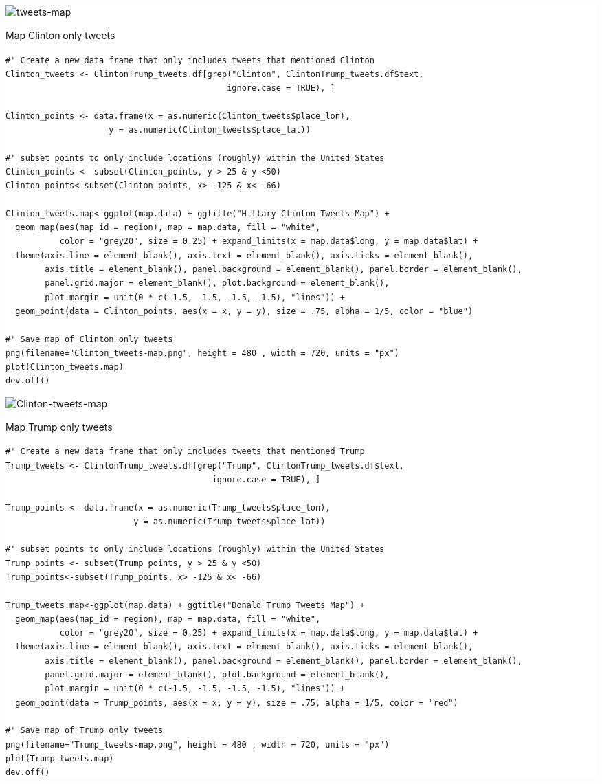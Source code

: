![tweets-map](../../images/tweets-map.png)

Map Clinton only tweets

``` {.r}
#' Create a new data frame that only includes tweets that mentioned Clinton
Clinton_tweets <- ClintonTrump_tweets.df[grep("Clinton", ClintonTrump_tweets.df$text, 
                                             ignore.case = TRUE), ]

Clinton_points <- data.frame(x = as.numeric(Clinton_tweets$place_lon), 
                     y = as.numeric(Clinton_tweets$place_lat))

#' subset points to only include locations (roughly) within the United States
Clinton_points <- subset(Clinton_points, y > 25 & y <50) 
Clinton_points<-subset(Clinton_points, x> -125 & x< -66)

Clinton_tweets.map<-ggplot(map.data) + ggtitle("Hillary Clinton Tweets Map") +
  geom_map(aes(map_id = region), map = map.data, fill = "white", 
           color = "grey20", size = 0.25) + expand_limits(x = map.data$long, y = map.data$lat) +
  theme(axis.line = element_blank(), axis.text = element_blank(), axis.ticks = element_blank(), 
        axis.title = element_blank(), panel.background = element_blank(), panel.border = element_blank(),
        panel.grid.major = element_blank(), plot.background = element_blank(),
        plot.margin = unit(0 * c(-1.5, -1.5, -1.5, -1.5), "lines")) + 
  geom_point(data = Clinton_points, aes(x = x, y = y), size = .75, alpha = 1/5, color = "blue")

#' Save map of Clinton only tweets
png(filename="Clinton_tweets-map.png", height = 480 , width = 720, units = "px")
plot(Clinton_tweets.map)
dev.off()
```

![Clinton-tweets-map](../../images/Clinton_tweets-map.png)

Map Trump only tweets

``` {.r}
#' Create a new data frame that only includes tweets that mentioned Trump
Trump_tweets <- ClintonTrump_tweets.df[grep("Trump", ClintonTrump_tweets.df$text, 
                                          ignore.case = TRUE), ]

Trump_points <- data.frame(x = as.numeric(Trump_tweets$place_lon), 
                          y = as.numeric(Trump_tweets$place_lat))

#' subset points to only include locations (roughly) within the United States
Trump_points <- subset(Trump_points, y > 25 & y <50) 
Trump_points<-subset(Trump_points, x> -125 & x< -66)

Trump_tweets.map<-ggplot(map.data) + ggtitle("Donald Trump Tweets Map") +
  geom_map(aes(map_id = region), map = map.data, fill = "white", 
           color = "grey20", size = 0.25) + expand_limits(x = map.data$long, y = map.data$lat) +
  theme(axis.line = element_blank(), axis.text = element_blank(), axis.ticks = element_blank(), 
        axis.title = element_blank(), panel.background = element_blank(), panel.border = element_blank(),
        panel.grid.major = element_blank(), plot.background = element_blank(),
        plot.margin = unit(0 * c(-1.5, -1.5, -1.5, -1.5), "lines")) + 
  geom_point(data = Trump_points, aes(x = x, y = y), size = .75, alpha = 1/5, color = "red")

#' Save map of Trump only tweets
png(filename="Trump_tweets-map.png", height = 480 , width = 720, units = "px")
plot(Trump_tweets.map)
dev.off()
```

